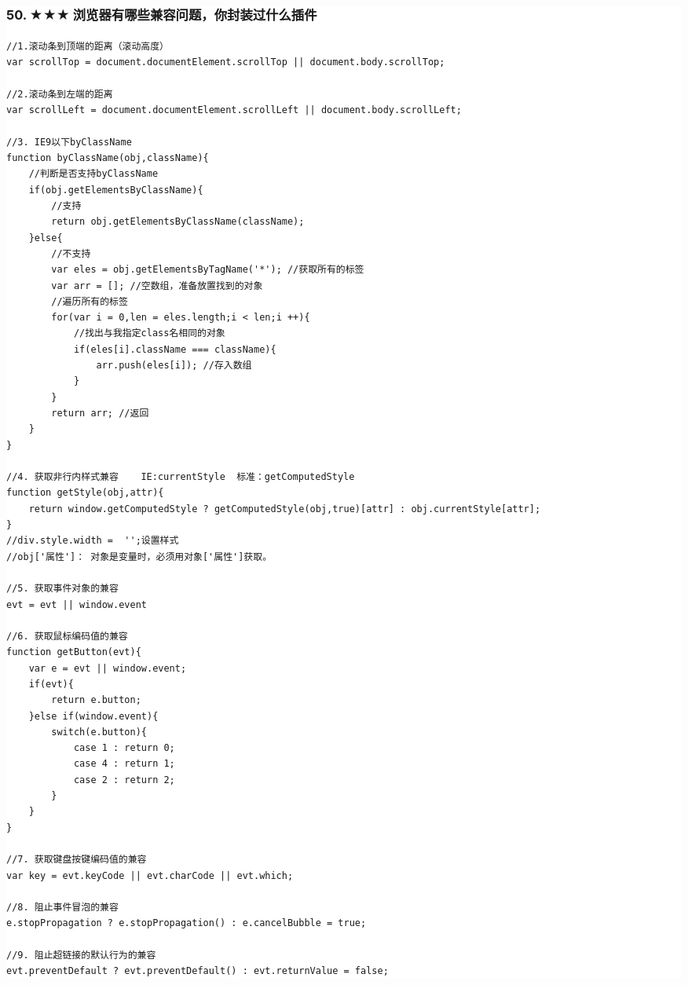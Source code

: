 ### <p id="js-50"> 50. ★★★ 浏览器有哪些兼容问题，你封装过什么插件

```JS
//1.滚动条到顶端的距离（滚动高度）
var scrollTop = document.documentElement.scrollTop || document.body.scrollTop;
 
//2.滚动条到左端的距离
var scrollLeft = document.documentElement.scrollLeft || document.body.scrollLeft;
 
//3. IE9以下byClassName
function byClassName(obj,className){
    //判断是否支持byClassName
    if(obj.getElementsByClassName){
        //支持
        return obj.getElementsByClassName(className);
    }else{
        //不支持
        var eles = obj.getElementsByTagName('*'); //获取所有的标签
        var arr = []; //空数组，准备放置找到的对象
        //遍历所有的标签
        for(var i = 0,len = eles.length;i < len;i ++){
            //找出与我指定class名相同的对象
            if(eles[i].className === className){
                arr.push(eles[i]); //存入数组
            }
        }
        return arr; //返回
    }
}

//4. 获取非行内样式兼容    IE:currentStyle  标准：getComputedStyle
function getStyle(obj,attr){
    return window.getComputedStyle ? getComputedStyle(obj,true)[attr] : obj.currentStyle[attr];
}
//div.style.width =  '';设置样式
//obj['属性']： 对象是变量时，必须用对象['属性']获取。

//5. 获取事件对象的兼容
evt = evt || window.event

//6. 获取鼠标编码值的兼容
function getButton(evt){
    var e = evt || window.event;
    if(evt){
        return e.button;
    }else if(window.event){
        switch(e.button){
            case 1 : return 0;
            case 4 : return 1;
            case 2 : return 2;
        }
    }
}

//7. 获取键盘按键编码值的兼容
var key = evt.keyCode || evt.charCode || evt.which;

//8. 阻止事件冒泡的兼容
e.stopPropagation ? e.stopPropagation() : e.cancelBubble = true;

//9. 阻止超链接的默认行为的兼容
evt.preventDefault ? evt.preventDefault() : evt.returnValue = false;

```